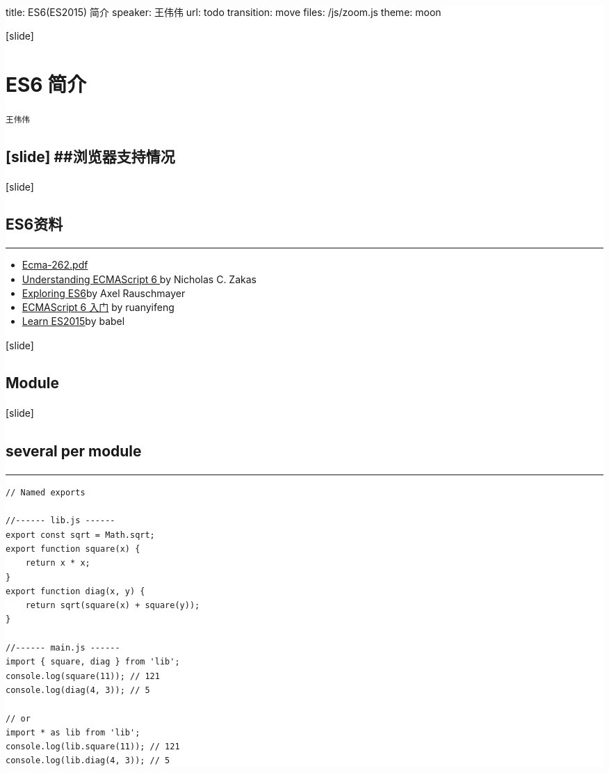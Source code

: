 title: ES6(ES2015) 简介
speaker: 王伟伟
url: todo
transition: move
files: /js/zoom.js
theme: moon

[slide]
# ES6 简介
<small>王伟伟</small>

[slide]
##浏览器支持情况
----

<iframe data-src="http://kangax.github.io/compat-table/es6/"></iframe>


[slide]
## ES6资料
----

* [Ecma-262.pdf](http://www.ecma-international.org/publications/files/ECMA-ST/Ecma-262.pdf)
* [Understanding ECMAScript 6 ](https://leanpub.com/understandinges6/read/) <span class="label label-default">by Nicholas C. Zakas</span>
* [Exploring ES6](https://leanpub.com/exploring-es6/read)<span class="label label-default">by Axel Rauschmayer</span>
* [ECMAScript 6 入门](http://es6.ruanyifeng.com/#docs/intro) <span class="label label-default">by ruanyifeng</span>
* [Learn ES2015](https://babeljs.io/docs/learn-es2015/)<span class="label label-default">by babel</span>

[slide]
## Module


[slide]
## several per module
---

```
// Named exports

//------ lib.js ------
export const sqrt = Math.sqrt;
export function square(x) {
    return x * x;
}
export function diag(x, y) {
    return sqrt(square(x) + square(y));
}

//------ main.js ------
import { square, diag } from 'lib';
console.log(square(11)); // 121
console.log(diag(4, 3)); // 5

// or
import * as lib from 'lib';
console.log(lib.square(11)); // 121
console.log(lib.diag(4, 3)); // 5

```